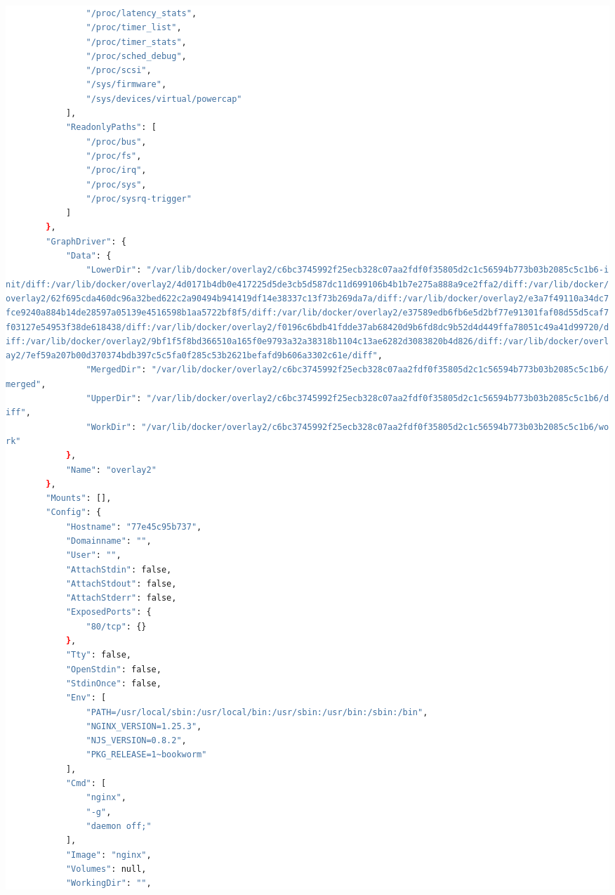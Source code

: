 ```bash
                "/proc/latency_stats",
                "/proc/timer_list",
                "/proc/timer_stats",
                "/proc/sched_debug",
                "/proc/scsi",
                "/sys/firmware",
                "/sys/devices/virtual/powercap"
            ],
            "ReadonlyPaths": [
                "/proc/bus",
                "/proc/fs",
                "/proc/irq",
                "/proc/sys",
                "/proc/sysrq-trigger"
            ]
        },
        "GraphDriver": {
            "Data": {
                "LowerDir": "/var/lib/docker/overlay2/c6bc3745992f25ecb328c07aa2fdf0f35805d2c1c56594b773b03b2085c5c1b6-init/diff:/var/lib/docker/overlay2/4d0171b4db0e417225d5de3cb5d587dc11d699106b4b1b7e275a888a9ce2ffa2/diff:/var/lib/docker/overlay2/62f695cda460dc96a32bed622c2a90494b941419df14e38337c13f73b269da7a/diff:/var/lib/docker/overlay2/e3a7f49110a34dc7fce9240a884b14de28597a05139e4516598b1aa5722bf8f5/diff:/var/lib/docker/overlay2/e37589edb6fb6e5d2bf77e91301faf08d55d5caf7f03127e54953f38de618438/diff:/var/lib/docker/overlay2/f0196c6bdb41fdde37ab68420d9b6fd8dc9b52d4d449ffa78051c49a41d99720/diff:/var/lib/docker/overlay2/9bf1f5f8bd366510a165f0e9793a32a38318b1104c13ae6282d3083820b4d826/diff:/var/lib/docker/overlay2/7ef59a207b00d370374bdb397c5c5fa0f285c53b2621befafd9b606a3302c61e/diff",
                "MergedDir": "/var/lib/docker/overlay2/c6bc3745992f25ecb328c07aa2fdf0f35805d2c1c56594b773b03b2085c5c1b6/merged",
                "UpperDir": "/var/lib/docker/overlay2/c6bc3745992f25ecb328c07aa2fdf0f35805d2c1c56594b773b03b2085c5c1b6/diff",
                "WorkDir": "/var/lib/docker/overlay2/c6bc3745992f25ecb328c07aa2fdf0f35805d2c1c56594b773b03b2085c5c1b6/work"
            },
            "Name": "overlay2"
        },
        "Mounts": [],
        "Config": {
            "Hostname": "77e45c95b737",
            "Domainname": "",
            "User": "",
            "AttachStdin": false,
            "AttachStdout": false,
            "AttachStderr": false,
            "ExposedPorts": {
                "80/tcp": {}
            },
            "Tty": false,
            "OpenStdin": false,
            "StdinOnce": false,
            "Env": [
                "PATH=/usr/local/sbin:/usr/local/bin:/usr/sbin:/usr/bin:/sbin:/bin",
                "NGINX_VERSION=1.25.3",
                "NJS_VERSION=0.8.2",
                "PKG_RELEASE=1~bookworm"
            ],
            "Cmd": [
                "nginx",
                "-g",
                "daemon off;"
            ],
            "Image": "nginx",
            "Volumes": null,
            "WorkingDir": "",
```